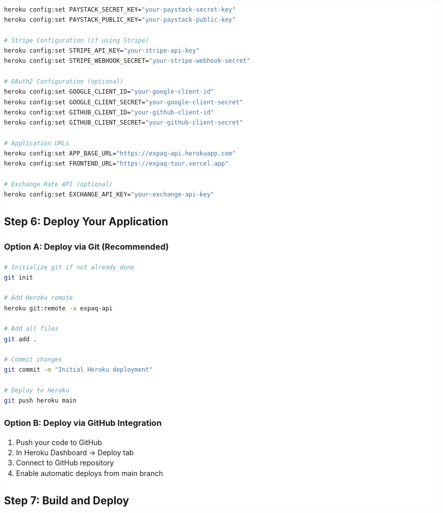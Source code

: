 ```bash
heroku config:set PAYSTACK_SECRET_KEY="your-paystack-secret-key"
heroku config:set PAYSTACK_PUBLIC_KEY="your-paystack-public-key"

# Stripe Configuration (if using Stripe)
heroku config:set STRIPE_API_KEY="your-stripe-api-key"
heroku config:set STRIPE_WEBHOOK_SECRET="your-stripe-webhook-secret"

# OAuth2 Configuration (optional)
heroku config:set GOOGLE_CLIENT_ID="your-google-client-id"
heroku config:set GOOGLE_CLIENT_SECRET="your-google-client-secret"
heroku config:set GITHUB_CLIENT_ID="your-github-client-id"
heroku config:set GITHUB_CLIENT_SECRET="your-github-client-secret"

# Application URLs
heroku config:set APP_BASE_URL="https://expaq-api.herokuapp.com"
heroku config:set FRONTEND_URL="https://expaq-tour.vercel.app"

# Exchange Rate API (optional)
heroku config:set EXCHANGE_API_KEY="your-exchange-api-key"
```

## Step 6: Deploy Your Application

### Option A: Deploy via Git (Recommended)

```bash
# Initialize git if not already done
git init

# Add Heroku remote
heroku git:remote -a expaq-api

# Add all files
git add .

# Commit changes
git commit -m "Initial Heroku deployment"

# Deploy to Heroku
git push heroku main
```

### Option B: Deploy via GitHub Integration

1. Push your code to GitHub
2. In Heroku Dashboard → Deploy tab
3. Connect to GitHub repository
4. Enable automatic deploys from main branch

## Step 7: Build and Deploy
